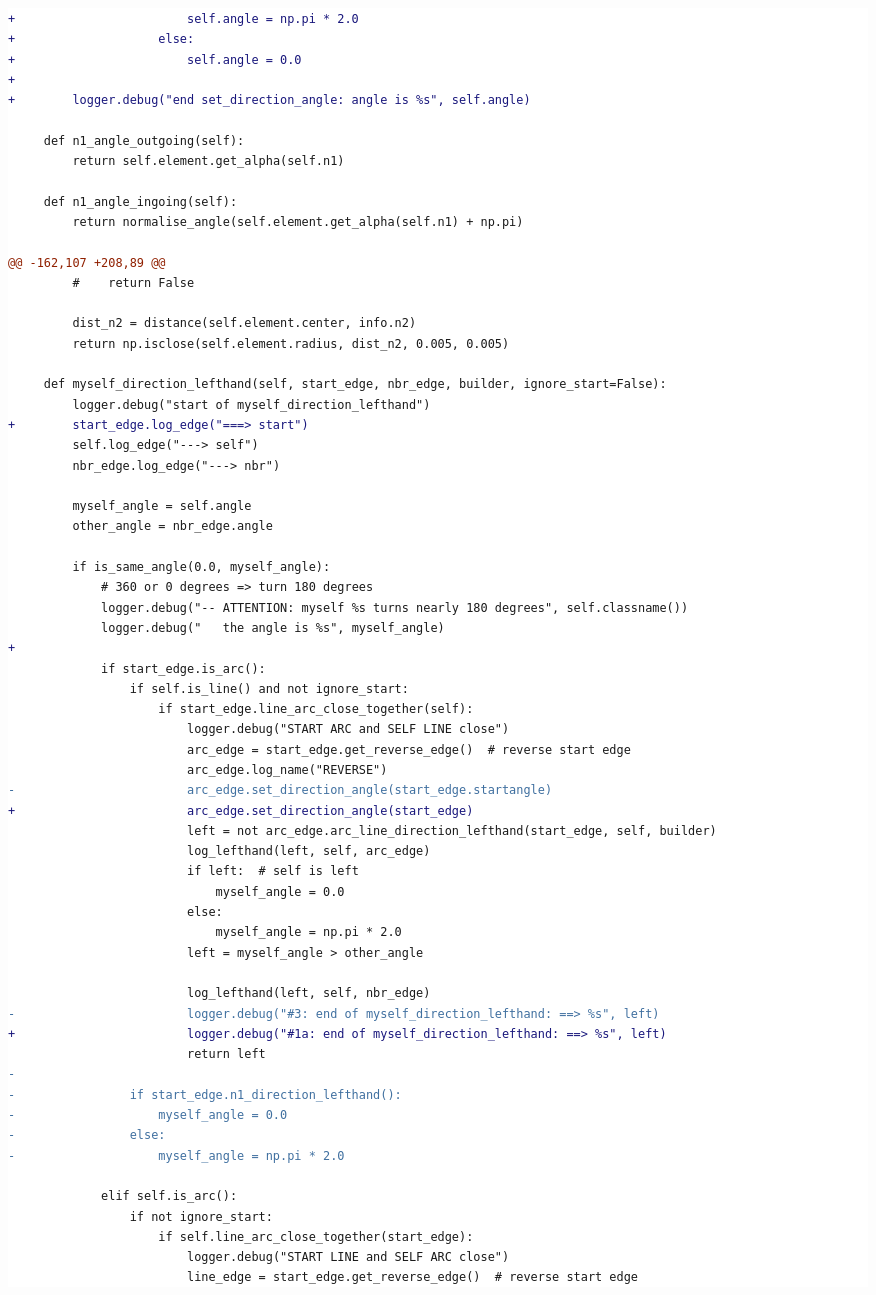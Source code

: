 ```diff
+                        self.angle = np.pi * 2.0
+                    else:
+                        self.angle = 0.0
+
+        logger.debug("end set_direction_angle: angle is %s", self.angle)
 
     def n1_angle_outgoing(self):
         return self.element.get_alpha(self.n1)
 
     def n1_angle_ingoing(self):
         return normalise_angle(self.element.get_alpha(self.n1) + np.pi)
 
@@ -162,107 +208,89 @@
         #    return False
 
         dist_n2 = distance(self.element.center, info.n2)
         return np.isclose(self.element.radius, dist_n2, 0.005, 0.005)
 
     def myself_direction_lefthand(self, start_edge, nbr_edge, builder, ignore_start=False):
         logger.debug("start of myself_direction_lefthand")
+        start_edge.log_edge("===> start")
         self.log_edge("---> self")
         nbr_edge.log_edge("---> nbr")
 
         myself_angle = self.angle
         other_angle = nbr_edge.angle
 
         if is_same_angle(0.0, myself_angle):
             # 360 or 0 degrees => turn 180 degrees
             logger.debug("-- ATTENTION: myself %s turns nearly 180 degrees", self.classname())
             logger.debug("   the angle is %s", myself_angle)
+
             if start_edge.is_arc():
                 if self.is_line() and not ignore_start:
                     if start_edge.line_arc_close_together(self):
                         logger.debug("START ARC and SELF LINE close")
                         arc_edge = start_edge.get_reverse_edge()  # reverse start edge
                         arc_edge.log_name("REVERSE")
-                        arc_edge.set_direction_angle(start_edge.startangle)
+                        arc_edge.set_direction_angle(start_edge)
                         left = not arc_edge.arc_line_direction_lefthand(start_edge, self, builder)
                         log_lefthand(left, self, arc_edge)
                         if left:  # self is left
                             myself_angle = 0.0
                         else:
                             myself_angle = np.pi * 2.0
                         left = myself_angle > other_angle
 
                         log_lefthand(left, self, nbr_edge)
-                        logger.debug("#3: end of myself_direction_lefthand: ==> %s", left)
+                        logger.debug("#1a: end of myself_direction_lefthand: ==> %s", left)
                         return left
-                    
-                if start_edge.n1_direction_lefthand():
-                    myself_angle = 0.0
-                else:
-                    myself_angle = np.pi * 2.0
     
             elif self.is_arc():
                 if not ignore_start:
                     if self.line_arc_close_together(start_edge):
                         logger.debug("START LINE and SELF ARC close")
                         line_edge = start_edge.get_reverse_edge()  # reverse start edge
```